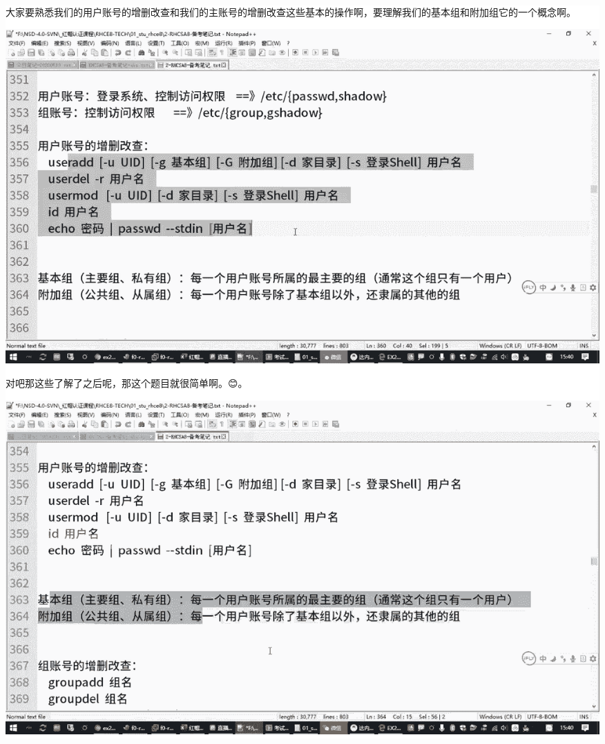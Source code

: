 大家要熟悉我们的用户账号的增删改查和我们的主账号的增删改查这些基本的操作啊，要理解我们的基本组和附加组它的一个概念啊。



![](img/6cef9a3aef2ba50cdadab5e539a755dc_68.png)

对吧那这些了解了之后呢，那这个题目就很简单啊。😊。

![](img/6cef9a3aef2ba50cdadab5e539a755dc_70.png)
